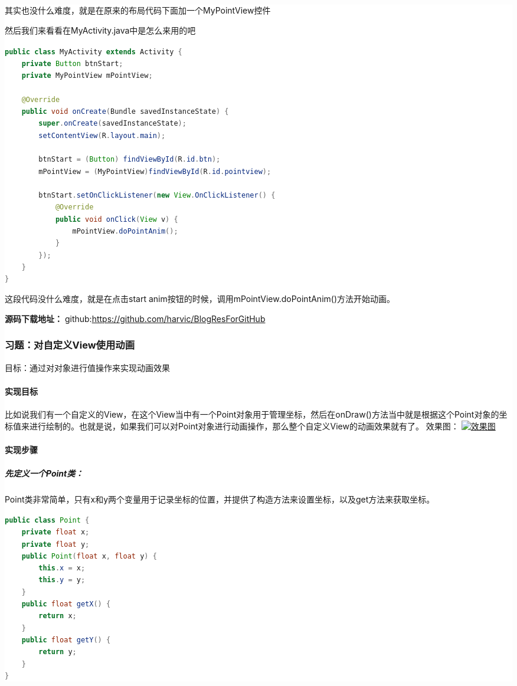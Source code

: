 
其实也没什么难度，就是在原来的布局代码下面加一个MyPointView控件

然后我们来看看在MyActivity.java中是怎么来用的吧
```java
public class MyActivity extends Activity {  
    private Button btnStart;  
    private MyPointView mPointView;  
  
    @Override  
    public void onCreate(Bundle savedInstanceState) {  
        super.onCreate(savedInstanceState);  
        setContentView(R.layout.main);  
  
        btnStart = (Button) findViewById(R.id.btn);  
        mPointView = (MyPointView)findViewById(R.id.pointview);  
  
        btnStart.setOnClickListener(new View.OnClickListener() {  
            @Override  
            public void onClick(View v) {  
                mPointView.doPointAnim();  
            }  
        });  
    }  
}  
```

这段代码没什么难度，就是在点击start anim按钮的时候，调用mPointView.doPointAnim()方法开始动画。 



**源码下载地址：**
github:https://github.com/harvic/BlogResForGitHub

### 习题：对自定义View使用动画

目标：通过对对象进行值操作来实现动画效果

#### 实现目标

比如说我们有一个自定义的View，在这个View当中有一个Point对象用于管理坐标，然后在onDraw()方法当中就是根据这个Point对象的坐标值来进行绘制的。也就是说，如果我们可以对Point对象进行动画操作，那么整个自定义View的动画效果就有了。
效果图：
[![效果图](http://img.blog.csdn.net/20171221153249662?watermark/2/text/aHR0cDovL2Jsb2cuY3Nkbi5uZXQvbW9pcmEzMw==/font/5a6L5L2T/fontsize/400/fill/I0JBQkFCMA==/dissolve/70/gravity/SouthEast)](http://img.blog.csdn.net/20171221153249662?watermark/2/text/aHR0cDovL2Jsb2cuY3Nkbi5uZXQvbW9pcmEzMw==/font/5a6L5L2T/fontsize/400/fill/I0JBQkFCMA==/dissolve/70/gravity/SouthEast)

#### 实现步骤

##### 先定义一个Point类：

Point类非常简单，只有x和y两个变量用于记录坐标的位置，并提供了构造方法来设置坐标，以及get方法来获取坐标。

```java
public class Point {    
    private float x;    
    private float y;    
    public Point(float x, float y) {  
        this.x = x;  
        this.y = y;  
    }    
    public float getX() {  
        return x;  
    }    
    public float getY() {  
        return y;  
    }    
}  
```